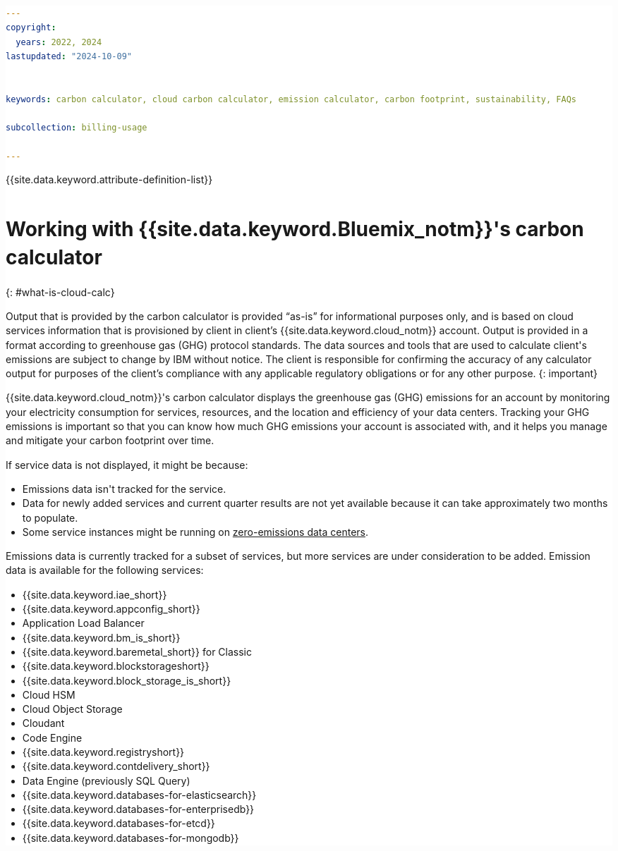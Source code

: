 ```yaml
---
copyright:
  years: 2022, 2024
lastupdated: "2024-10-09"


keywords: carbon calculator, cloud carbon calculator, emission calculator, carbon footprint, sustainability, FAQs

subcollection: billing-usage

---
```


{{site.data.keyword.attribute-definition-list}}

# Working with {{site.data.keyword.Bluemix_notm}}'s carbon calculator
{: #what-is-cloud-calc}

Output that is provided by the carbon calculator is provided “as-is” for informational purposes only, and is based on cloud services information that is provisioned by client in client’s {{site.data.keyword.cloud_notm}} account. Output is provided in a format according to greenhouse gas (GHG) protocol standards. The data sources and tools that are used to calculate client's emissions are subject to change by IBM without notice. The client is responsible for confirming the accuracy of any calculator output for purposes of the client’s compliance with any applicable regulatory obligations or for any other purpose.
{: important}

{{site.data.keyword.cloud_notm}}'s carbon calculator displays the greenhouse gas (GHG) emissions for an account by monitoring your electricity consumption for services, resources, and the location and efficiency of your data centers. Tracking your GHG emissions is important so that you can know how much GHG emissions your account is associated with, and it helps you manage and mitigate your carbon footprint over time.

If service data is not displayed, it might be because:
* Emissions data isn't tracked for the service.
* Data for newly added services and current quarter results are not yet available because it can take approximately two months to populate.
* Some service instances might be running on [zero-emissions data centers](#zero-emission-data-centers).


Emissions data is currently tracked for a subset of services, but more services are under consideration to be added. Emission data is available for the following services:

* {{site.data.keyword.iae_short}}                               
* {{site.data.keyword.appconfig_short}}                         
* Application Load Balancer                                     
* {{site.data.keyword.bm_is_short}}                             
* {{site.data.keyword.baremetal_short}} for Classic             
* {{site.data.keyword.blockstorageshort}}                       
* {{site.data.keyword.block_storage_is_short}}                  
* Cloud HSM                                                     
* Cloud Object Storage                                          
* Cloudant                                                      
* Code Engine                                                   
* {{site.data.keyword.registryshort}}                           
* {{site.data.keyword.contdelivery_short}}                      
* Data Engine (previously SQL Query)                            
* {{site.data.keyword.databases-for-elasticsearch}}             
* {{site.data.keyword.databases-for-enterprisedb}}              
* {{site.data.keyword.databases-for-etcd}}                      
* {{site.data.keyword.databases-for-mongodb}}                   